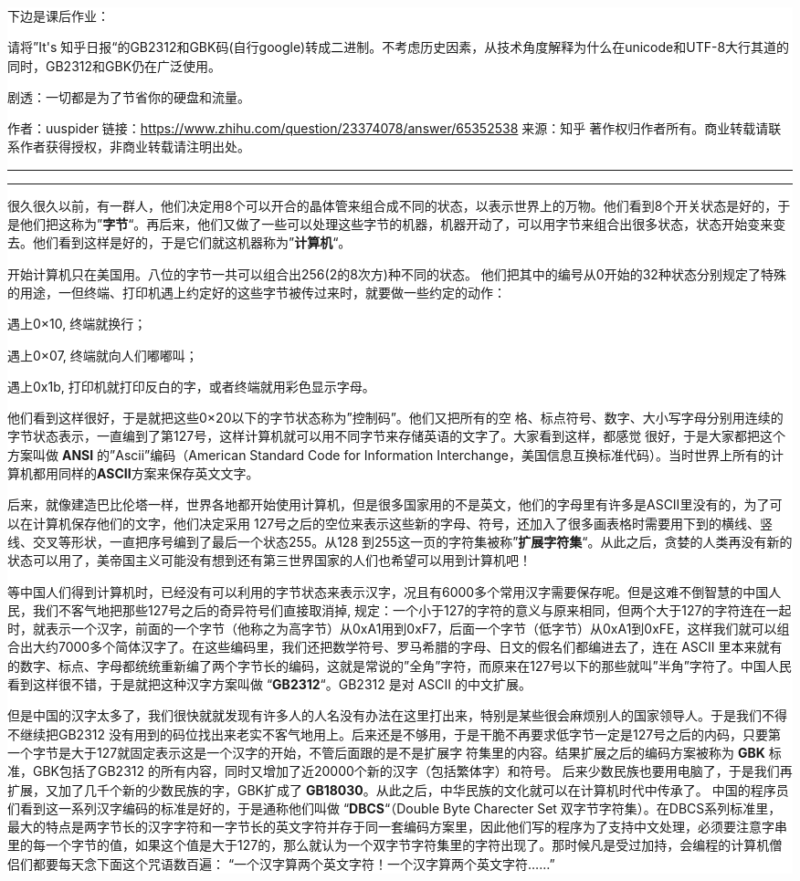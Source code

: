 

下边是课后作业：



请将”It's 知乎日报“的GB2312和GBK码(自行google)转成二进制。不考虑历史因素，从技术角度解释为什么在unicode和UTF-8大行其道的同时，GB2312和GBK仍在广泛使用。



剧透：一切都是为了节省你的硬盘和流量。



作者：uuspider
链接：https://www.zhihu.com/question/23374078/answer/65352538
来源：知乎
著作权归作者所有。商业转载请联系作者获得授权，非商业转载请注明出处。





---

---



很久很久以前，有一群人，他们决定用8个可以开合的晶体管来组合成不同的状态，以表示世界上的万物。他们看到8个开关状态是好的，于是他们把这称为”**字节**“。再后来，他们又做了一些可以处理这些字节的机器，机器开动了，可以用字节来组合出很多状态，状态开始变来变去。他们看到这样是好的，于是它们就这机器称为”**计算机**“。



开始计算机只在美国用。八位的字节一共可以组合出256(2的8次方)种不同的状态。 
他们把其中的编号从0开始的32种状态分别规定了特殊的用途，一但终端、打印机遇上约定好的这些字节被传过来时，就要做一些约定的动作：

遇上0×10, 终端就换行；

遇上0×07, 终端就向人们嘟嘟叫；

遇上0x1b, 打印机就打印反白的字，或者终端就用彩色显示字母。

他们看到这样很好，于是就把这些0×20以下的字节状态称为”控制码”。他们又把所有的空 
格、标点符号、数字、大小写字母分别用连续的字节状态表示，一直编到了第127号，这样计算机就可以用不同字节来存储英语的文字了。大家看到这样，都感觉
 很好，于是大家都把这个方案叫做 **ANSI** 的”Ascii”编码（American Standard Code for Information Interchange，美国信息互换标准代码）。当时世界上所有的计算机都用同样的**ASCII**方案来保存英文文字。



后来，就像建造巴比伦塔一样，世界各地都开始使用计算机，但是很多国家用的不是英文，他们的字母里有许多是ASCII里没有的，为了可以在计算机保存他们的文字，他们决定采用 
127号之后的空位来表示这些新的字母、符号，还加入了很多画表格时需要用下到的横线、竖线、交叉等形状，一直把序号编到了最后一个状态255。从128 到255这一页的字符集被称”**扩展字符集**“。从此之后，贪婪的人类再没有新的状态可以用了，美帝国主义可能没有想到还有第三世界国家的人们也希望可以用到计算机吧！



等中国人们得到计算机时，已经没有可以利用的字节状态来表示汉字，况且有6000多个常用汉字需要保存呢。但是这难不倒智慧的中国人民，我们不客气地把那些127号之后的奇异符号们直接取消掉, 规定：一个小于127的字符的意义与原来相同，但两个大于127的字符连在一起时，就表示一个汉字，前面的一个字节（他称之为高字节）从0xA1用到0xF7，后面一个字节（低字节）从0xA1到0xFE，这样我们就可以组合出大约7000多个简体汉字了。在这些编码里，我们还把数学符号、罗马希腊的字母、日文的假名们都编进去了，连在 ASCII 里本来就有的数字、标点、字母都统统重新编了两个字节长的编码，这就是常说的”全角”字符，而原来在127号以下的那些就叫”半角”字符了。中国人民看到这样很不错，于是就把这种汉字方案叫做 “**GB2312**“。GB2312 是对 ASCII 的中文扩展。



但是中国的汉字太多了，我们很快就就发现有许多人的人名没有办法在这里打出来，特别是某些很会麻烦别人的国家领导人。于是我们不得不继续把GB2312 没有用到的码位找出来老实不客气地用上。后来还是不够用，于是干脆不再要求低字节一定是127号之后的内码，只要第一个字节是大于127就固定表示这是一个汉字的开始，不管后面跟的是不是扩展字
符集里的内容。结果扩展之后的编码方案被称为 **GBK** 标准，GBK包括了GB2312 的所有内容，同时又增加了近20000个新的汉字（包括繁体字）和符号。 后来少数民族也要用电脑了，于是我们再扩展，又加了几千个新的少数民族的字，GBK扩成了 **GB18030**。从此之后，中华民族的文化就可以在计算机时代中传承了。 中国的程序员们看到这一系列汉字编码的标准是好的，于是通称他们叫做 “**DBCS**“（Double Byte Charecter Set 双字节字符集）。在DBCS系列标准里，最大的特点是两字节长的汉字字符和一字节长的英文字符并存于同一套编码方案里，因此他们写的程序为了支持中文处理，必须要注意字串里的每一个字节的值，如果这个值是大于127的，那么就认为一个双字节字符集里的字符出现了。那时候凡是受过加持，会编程的计算机僧侣们都要每天念下面这个咒语数百遍： “一个汉字算两个英文字符！一个汉字算两个英文字符……”
